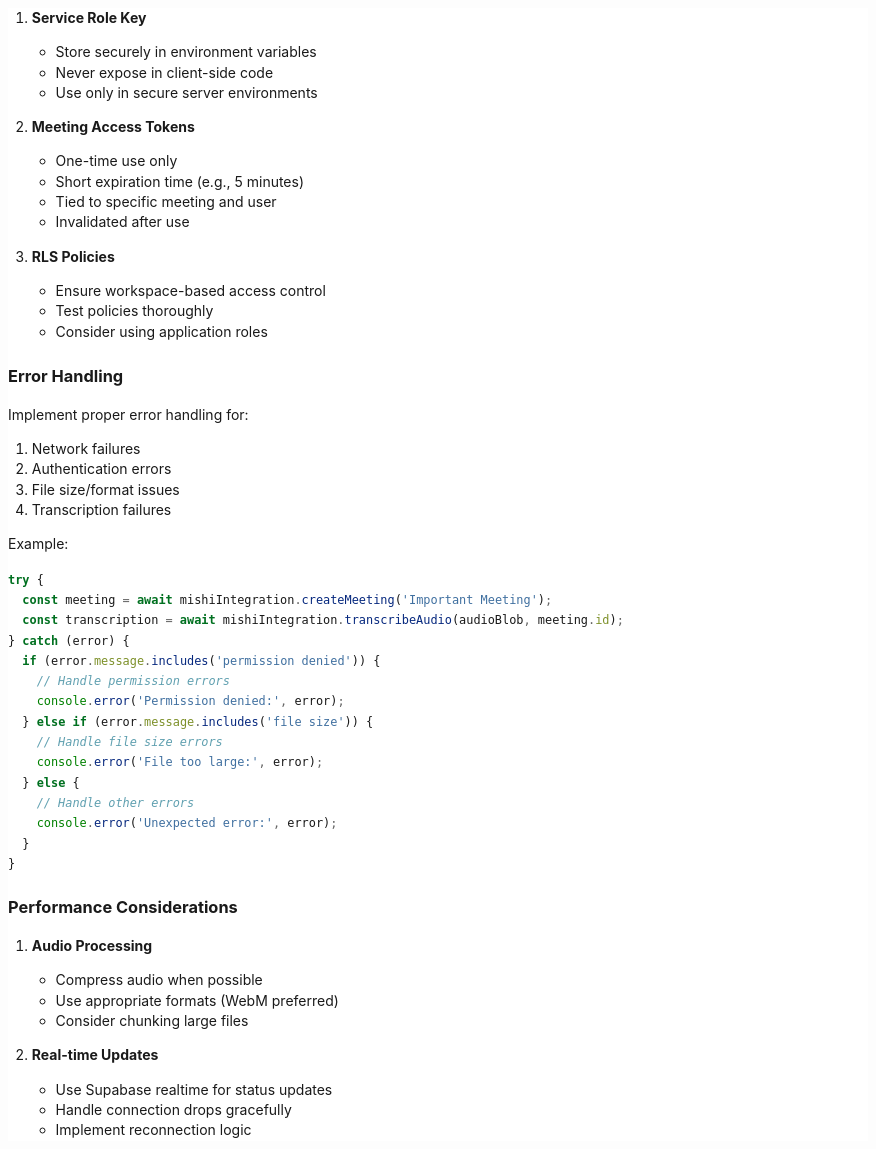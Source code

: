 1. **Service Role Key**
   - Store securely in environment variables
   - Never expose in client-side code
   - Use only in secure server environments

2. **Meeting Access Tokens**
   - One-time use only
   - Short expiration time (e.g., 5 minutes)
   - Tied to specific meeting and user
   - Invalidated after use

3. **RLS Policies**
   - Ensure workspace-based access control
   - Test policies thoroughly
   - Consider using application roles

### Error Handling

Implement proper error handling for:
1. Network failures
2. Authentication errors
3. File size/format issues
4. Transcription failures

Example:
```typescript
try {
  const meeting = await mishiIntegration.createMeeting('Important Meeting');
  const transcription = await mishiIntegration.transcribeAudio(audioBlob, meeting.id);
} catch (error) {
  if (error.message.includes('permission denied')) {
    // Handle permission errors
    console.error('Permission denied:', error);
  } else if (error.message.includes('file size')) {
    // Handle file size errors
    console.error('File too large:', error);
  } else {
    // Handle other errors
    console.error('Unexpected error:', error);
  }
}
```

### Performance Considerations

1. **Audio Processing**
   - Compress audio when possible
   - Use appropriate formats (WebM preferred)
   - Consider chunking large files

2. **Real-time Updates**
   - Use Supabase realtime for status updates
   - Handle connection drops gracefully
   - Implement reconnection logic
